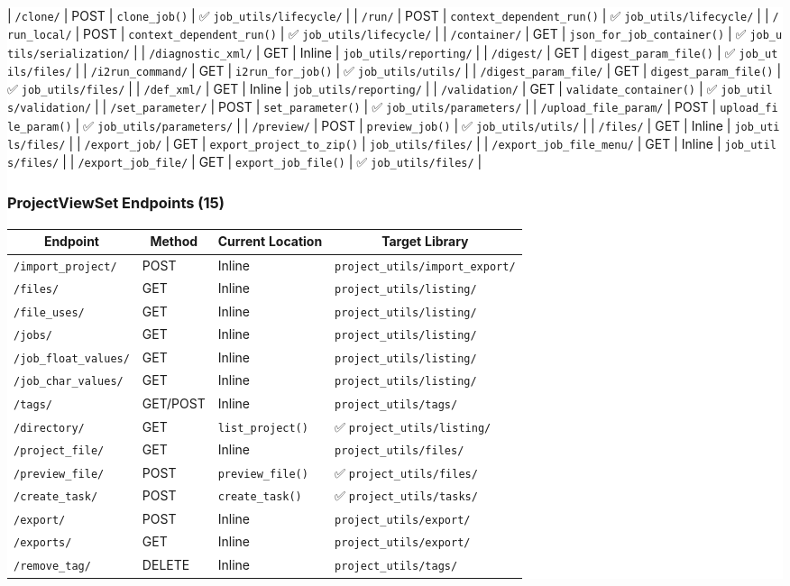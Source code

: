 | `/clone/` | POST | `clone_job()` | ✅ `job_utils/lifecycle/` |
| `/run/` | POST | `context_dependent_run()` | ✅ `job_utils/lifecycle/` |
| `/run_local/` | POST | `context_dependent_run()` | ✅ `job_utils/lifecycle/` |
| `/container/` | GET | `json_for_job_container()` | ✅ `job_utils/serialization/` |
| `/diagnostic_xml/` | GET | Inline | `job_utils/reporting/` |
| `/digest/` | GET | `digest_param_file()` | ✅ `job_utils/files/` |
| `/i2run_command/` | GET | `i2run_for_job()` | ✅ `job_utils/utils/` |
| `/digest_param_file/` | GET | `digest_param_file()` | ✅ `job_utils/files/` |
| `/def_xml/` | GET | Inline | `job_utils/reporting/` |
| `/validation/` | GET | `validate_container()` | ✅ `job_utils/validation/` |
| `/set_parameter/` | POST | `set_parameter()` | ✅ `job_utils/parameters/` |
| `/upload_file_param/` | POST | `upload_file_param()` | ✅ `job_utils/parameters/` |
| `/preview/` | POST | `preview_job()` | ✅ `job_utils/utils/` |
| `/files/` | GET | Inline | `job_utils/files/` |
| `/export_job/` | GET | `export_project_to_zip()` | `job_utils/files/` |
| `/export_job_file_menu/` | GET | Inline | `job_utils/files/` |
| `/export_job_file/` | GET | `export_job_file()` | ✅ `job_utils/files/` |

### ProjectViewSet Endpoints (15)
| Endpoint | Method | Current Location | Target Library |
|----------|--------|------------------|----------------|
| `/import_project/` | POST | Inline | `project_utils/import_export/` |
| `/files/` | GET | Inline | `project_utils/listing/` |
| `/file_uses/` | GET | Inline | `project_utils/listing/` |
| `/jobs/` | GET | Inline | `project_utils/listing/` |
| `/job_float_values/` | GET | Inline | `project_utils/listing/` |
| `/job_char_values/` | GET | Inline | `project_utils/listing/` |
| `/tags/` | GET/POST | Inline | `project_utils/tags/` |
| `/directory/` | GET | `list_project()` | ✅ `project_utils/listing/` |
| `/project_file/` | GET | Inline | `project_utils/files/` |
| `/preview_file/` | POST | `preview_file()` | ✅ `project_utils/files/` |
| `/create_task/` | POST | `create_task()` | ✅ `project_utils/tasks/` |
| `/export/` | POST | Inline | `project_utils/export/` |
| `/exports/` | GET | Inline | `project_utils/export/` |
| `/remove_tag/` | DELETE | Inline | `project_utils/tags/` |
